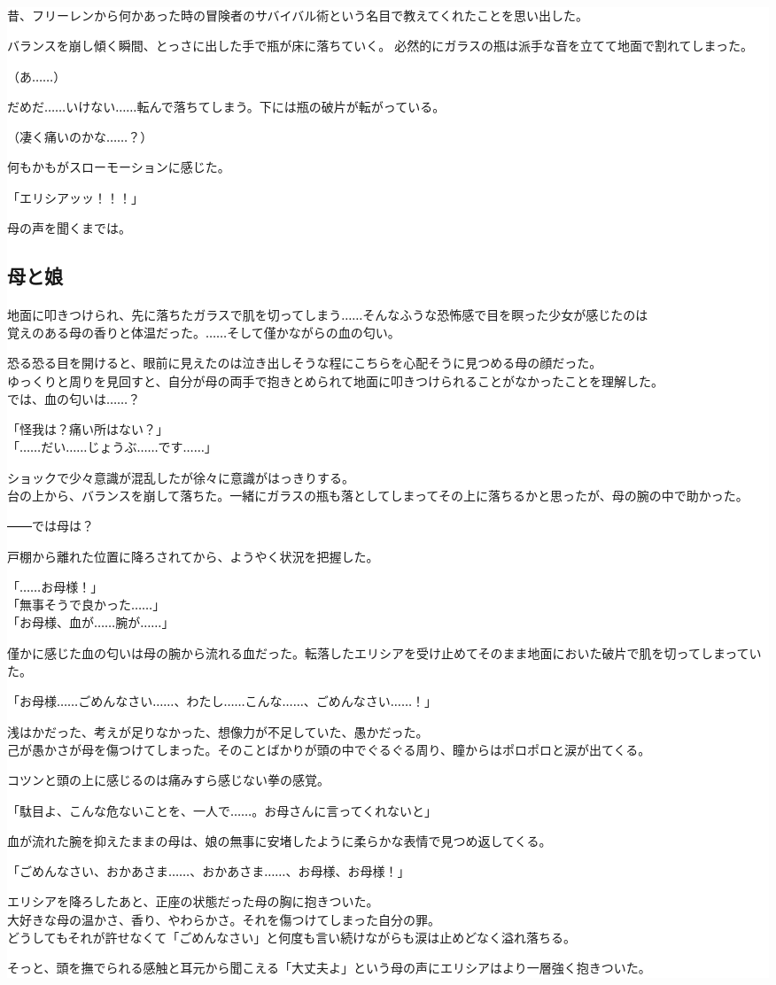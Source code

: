 昔、フリーレンから何かあった時の冒険者のサバイバル術という名目で教えてくれたことを思い出した。  

バランスを崩し傾く瞬間、とっさに出した手で瓶が床に落ちていく。 
必然的にガラスの瓶は派手な音を立てて地面で割れてしまった。  

（あ……）  

だめだ……いけない……転んで落ちてしまう。下には瓶の破片が転がっている。  

（凄く痛いのかな……？）  

何もかもがスローモーションに感じた。  

「エリシアッッ！！！」  

母の声を聞くまでは。  

## 母と娘  

地面に叩きつけられ、先に落ちたガラスで肌を切ってしまう……そんなふうな恐怖感で目を瞑った少女が感じたのは  
覚えのある母の香りと体温だった。……そして僅かながらの血の匂い。  

恐る恐る目を開けると、眼前に見えたのは泣き出しそうな程にこちらを心配そうに見つめる母の顔だった。  
ゆっくりと周りを見回すと、自分が母の両手で抱きとめられて地面に叩きつけられることがなかったことを理解した。  
では、血の匂いは……？  

「怪我は？痛い所はない？」  
「……だい……じょうぶ……です……」  

ショックで少々意識が混乱したが徐々に意識がはっきりする。  
台の上から、バランスを崩して落ちた。一緒にガラスの瓶も落としてしまってその上に落ちるかと思ったが、母の腕の中で助かった。  

――では母は？  

戸棚から離れた位置に降ろされてから、ようやく状況を把握した。  

「……お母様！」  
「無事そうで良かった……」  
「お母様、血が……腕が……」  

僅かに感じた血の匂いは母の腕から流れる血だった。転落したエリシアを受け止めてそのまま地面においた破片で肌を切ってしまっていた。  

「お母様……ごめんなさい……、わたし……こんな……、ごめんなさい……！」  

浅はかだった、考えが足りなかった、想像力が不足していた、愚かだった。  
己が愚かさが母を傷つけてしまった。そのことばかりが頭の中でぐるぐる周り、瞳からはポロポロと涙が出てくる。  

コツンと頭の上に感じるのは痛みすら感じない拳の感覚。  

「駄目よ、こんな危ないことを、一人で……。お母さんに言ってくれないと」  

血が流れた腕を抑えたままの母は、娘の無事に安堵したように柔らかな表情で見つめ返してくる。  

「ごめんなさい、おかあさま……、おかあさま……、お母様、お母様！」  

エリシアを降ろしたあと、正座の状態だった母の胸に抱きついた。  
大好きな母の温かさ、香り、やわらかさ。それを傷つけてしまった自分の罪。  
どうしてもそれが許せなくて「ごめんなさい」と何度も言い続けながらも涙は止めどなく溢れ落ちる。  

そっと、頭を撫でられる感触と耳元から聞こえる「大丈夫よ」という母の声にエリシアはより一層強く抱きついた。  
